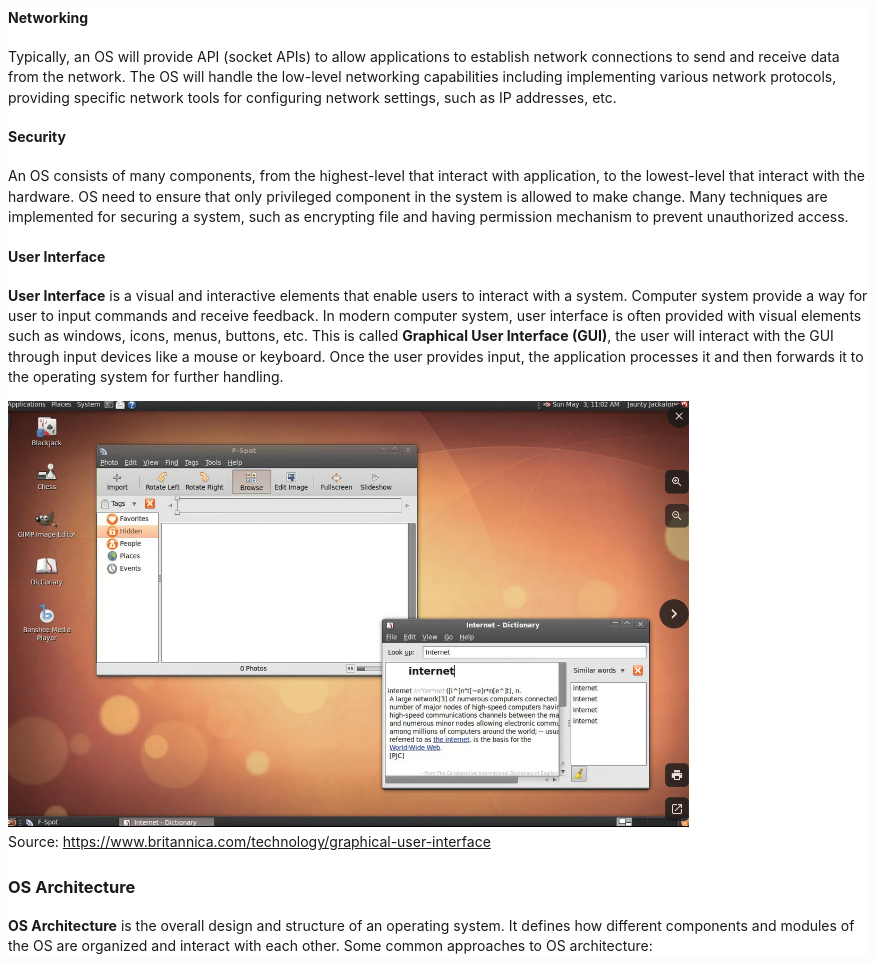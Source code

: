 #### Networking

Typically, an OS will provide API (socket APIs) to allow applications to establish network connections to send and receive data from the network. The OS will handle the low-level networking capabilities including implementing various network protocols, providing specific network tools for configuring network settings, such as IP addresses, etc.

#### Security

An OS consists of many components, from the highest-level that interact with application, to the lowest-level that interact with the hardware. OS need to ensure that only privileged component in the system is allowed to make change. Many techniques are implemented for securing a system, such as encrypting file and having permission mechanism to prevent unauthorized access.

#### User Interface

**User Interface** is a visual and interactive elements that enable users to interact with a system. Computer system provide a way for user to input commands and receive feedback. In modern computer system, user interface is often provided with visual elements such as windows, icons, menus, buttons, etc. This is called **Graphical User Interface (GUI)**, the user will interact with the GUI through input devices like a mouse or keyboard. Once the user provides input, the application processes it and then forwards it to the operating system for further handling.

![User interface](./user-interface.png)  
Source: https://www.britannica.com/technology/graphical-user-interface

### OS Architecture

**OS Architecture** is the overall design and structure of an operating system. It defines how different components and modules of the OS are organized and interact with each other. Some common approaches to OS architecture:

